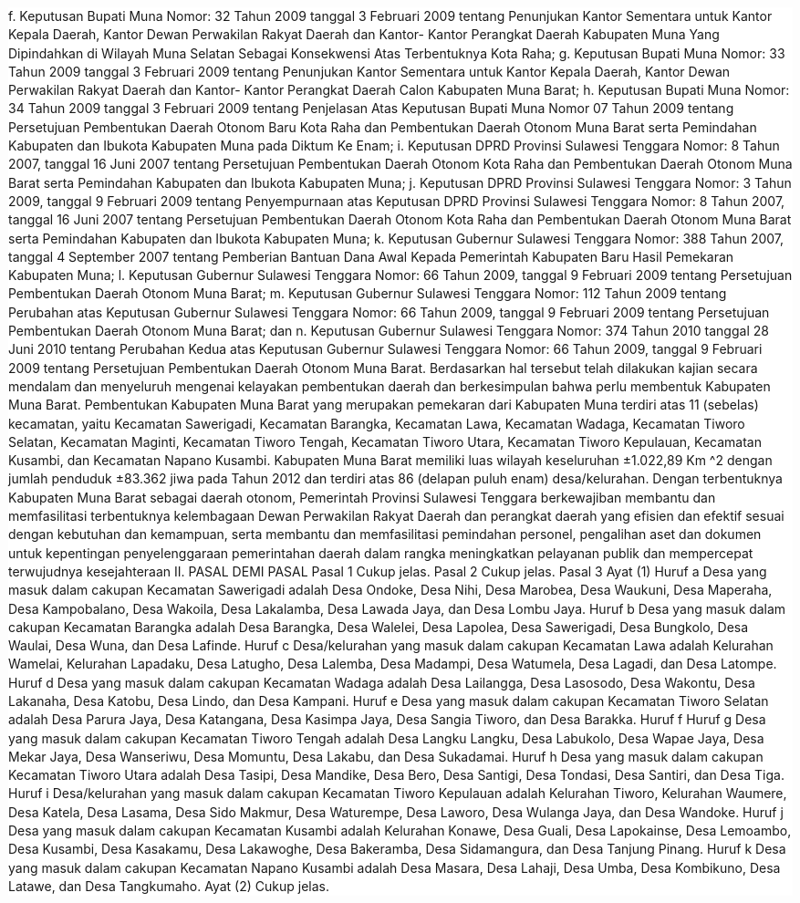 f. Keputusan Bupati Muna Nomor: 32 Tahun 2009 tanggal 3 Februari 2009 tentang Penunjukan Kantor Sementara untuk Kantor Kepala Daerah, Kantor Dewan Perwakilan Rakyat Daerah dan Kantor- Kantor Perangkat Daerah Kabupaten Muna Yang Dipindahkan di Wilayah Muna Selatan Sebagai Konsekwensi Atas Terbentuknya Kota Raha;
g. Keputusan Bupati Muna Nomor: 33 Tahun 2009 tanggal 3 Februari 2009 tentang Penunjukan Kantor Sementara untuk Kantor Kepala Daerah, Kantor Dewan Perwakilan Rakyat Daerah dan Kantor- Kantor Perangkat Daerah Calon Kabupaten Muna Barat;
h. Keputusan Bupati Muna Nomor: 34 Tahun 2009 tanggal 3 Februari 2009 tentang Penjelasan Atas Keputusan Bupati Muna Nomor 07 Tahun 2009 tentang Persetujuan Pembentukan Daerah Otonom Baru Kota Raha dan Pembentukan Daerah Otonom Muna Barat serta Pemindahan Kabupaten dan Ibukota Kabupaten Muna pada Diktum Ke Enam;
i. Keputusan DPRD Provinsi Sulawesi Tenggara Nomor: 8 Tahun 2007, tanggal 16 Juni 2007 tentang Persetujuan Pembentukan Daerah Otonom Kota Raha dan Pembentukan Daerah Otonom Muna Barat serta Pemindahan Kabupaten dan Ibukota Kabupaten Muna;
j. Keputusan DPRD Provinsi Sulawesi Tenggara Nomor: 3 Tahun 2009, tanggal 9 Februari 2009 tentang Penyempurnaan atas Keputusan DPRD Provinsi Sulawesi Tenggara Nomor: 8 Tahun 2007, tanggal 16 Juni 2007 tentang Persetujuan Pembentukan Daerah Otonom Kota Raha dan Pembentukan Daerah Otonom Muna Barat serta Pemindahan Kabupaten dan Ibukota Kabupaten Muna;
k. Keputusan Gubernur Sulawesi Tenggara Nomor: 388 Tahun 2007, tanggal 4 September 2007 tentang Pemberian Bantuan Dana Awal Kepada Pemerintah Kabupaten Baru Hasil Pemekaran Kabupaten Muna;
l. Keputusan Gubernur Sulawesi Tenggara Nomor: 66 Tahun 2009, tanggal 9 Februari 2009 tentang Persetujuan Pembentukan Daerah Otonom Muna Barat;
m. Keputusan Gubernur Sulawesi Tenggara Nomor: 112 Tahun 2009 tentang Perubahan atas Keputusan Gubernur Sulawesi Tenggara Nomor: 66 Tahun 2009, tanggal 9 Februari 2009 tentang Persetujuan Pembentukan Daerah Otonom Muna Barat; dan
n. Keputusan Gubernur Sulawesi Tenggara Nomor: 374 Tahun 2010 tanggal 28 Juni 2010 tentang Perubahan Kedua atas Keputusan Gubernur Sulawesi Tenggara Nomor: 66 Tahun 2009, tanggal 9 Februari 2009 tentang Persetujuan Pembentukan Daerah Otonom Muna Barat. Berdasarkan hal tersebut telah dilakukan kajian secara mendalam dan menyeluruh mengenai kelayakan pembentukan daerah dan berkesimpulan bahwa perlu membentuk Kabupaten Muna Barat. Pembentukan Kabupaten Muna Barat yang merupakan pemekaran dari Kabupaten Muna terdiri atas 11 (sebelas) kecamatan, yaitu Kecamatan Sawerigadi, Kecamatan Barangka, Kecamatan Lawa, Kecamatan Wadaga, Kecamatan Tiworo Selatan, Kecamatan Maginti, Kecamatan Tiworo Tengah, Kecamatan Tiworo Utara, Kecamatan Tiworo Kepulauan, Kecamatan Kusambi, dan Kecamatan Napano Kusambi. Kabupaten Muna Barat memiliki luas wilayah keseluruhan ±1.022,89 Km ^2 dengan jumlah penduduk ±83.362 jiwa pada Tahun 2012 dan terdiri atas 86 (delapan puluh enam) desa/kelurahan. Dengan terbentuknya Kabupaten Muna Barat sebagai daerah otonom, Pemerintah Provinsi Sulawesi Tenggara berkewajiban membantu dan memfasilitasi terbentuknya kelembagaan Dewan Perwakilan Rakyat Daerah dan perangkat daerah yang efisien dan efektif sesuai dengan kebutuhan dan kemampuan, serta membantu dan memfasilitasi pemindahan personel, pengalihan aset dan dokumen untuk kepentingan penyelenggaraan pemerintahan daerah dalam rangka meningkatkan pelayanan publik dan mempercepat terwujudnya kesejahteraan II. PASAL DEMI PASAL
Pasal 1
Cukup jelas.
Pasal 2
Cukup jelas. Pasal 3 Ayat (1) Huruf a Desa yang masuk dalam cakupan Kecamatan Sawerigadi adalah Desa Ondoke, Desa Nihi, Desa Marobea, Desa Waukuni, Desa Maperaha, Desa Kampobalano, Desa Wakoila, Desa Lakalamba, Desa Lawada Jaya, dan Desa Lombu Jaya. Huruf b Desa yang masuk dalam cakupan Kecamatan Barangka adalah Desa Barangka, Desa Walelei, Desa Lapolea, Desa Sawerigadi, Desa Bungkolo, Desa Waulai, Desa Wuna, dan Desa Lafinde. Huruf c Desa/kelurahan yang masuk dalam cakupan Kecamatan Lawa adalah Kelurahan Wamelai, Kelurahan Lapadaku, Desa Latugho, Desa Lalemba, Desa Madampi, Desa Watumela, Desa Lagadi, dan Desa Latompe. Huruf d Desa yang masuk dalam cakupan Kecamatan Wadaga adalah Desa Lailangga, Desa Lasosodo, Desa Wakontu, Desa Lakanaha, Desa Katobu, Desa Lindo, dan Desa Kampani. Huruf e Desa yang masuk dalam cakupan Kecamatan Tiworo Selatan adalah Desa Parura Jaya, Desa Katangana, Desa Kasimpa Jaya, Desa Sangia Tiworo, dan Desa Barakka. Huruf f Huruf g Desa yang masuk dalam cakupan Kecamatan Tiworo Tengah adalah Desa Langku Langku, Desa Labukolo, Desa Wapae Jaya, Desa Mekar Jaya, Desa Wanseriwu, Desa Momuntu, Desa Lakabu, dan Desa Sukadamai. Huruf h Desa yang masuk dalam cakupan Kecamatan Tiworo Utara adalah Desa Tasipi, Desa Mandike, Desa Bero, Desa Santigi, Desa Tondasi, Desa Santiri, dan Desa Tiga. Huruf i Desa/kelurahan yang masuk dalam cakupan Kecamatan Tiworo Kepulauan adalah Kelurahan Tiworo, Kelurahan Waumere, Desa Katela, Desa Lasama, Desa Sido Makmur, Desa Waturempe, Desa Laworo, Desa Wulanga Jaya, dan Desa Wandoke. Huruf j Desa yang masuk dalam cakupan Kecamatan Kusambi adalah Kelurahan Konawe, Desa Guali, Desa Lapokainse, Desa Lemoambo, Desa Kusambi, Desa Kasakamu, Desa Lakawoghe, Desa Bakeramba, Desa Sidamangura, dan Desa Tanjung Pinang. Huruf k Desa yang masuk dalam cakupan Kecamatan Napano Kusambi adalah Desa Masara, Desa Lahaji, Desa Umba, Desa Kombikuno, Desa Latawe, dan Desa Tangkumaho. Ayat (2) Cukup jelas.